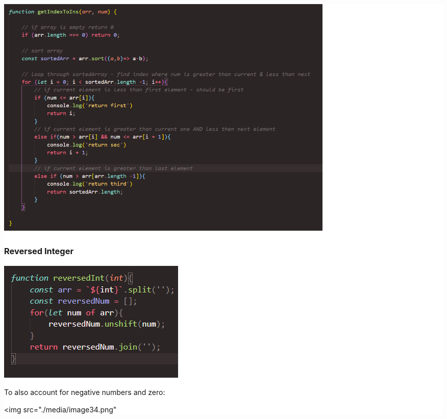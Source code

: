 <img src="./media/image32.png" style="width:6.5in;height:4.62917in" />

### Reversed Integer

<img src="./media/image33.png"
style="width:3.55208in;height:2.27986in" />

To also account for negative numbers and zero:

<img src="./media/image34.png"